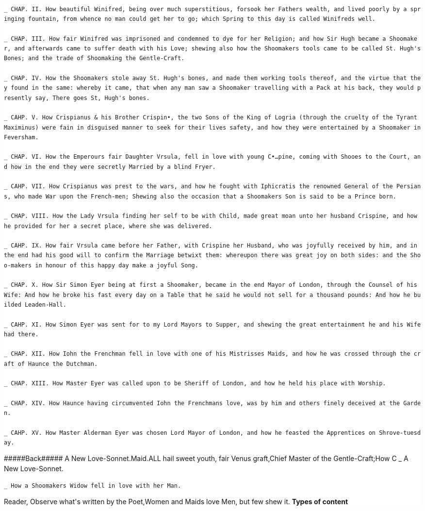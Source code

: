     _ CHAP. II. How beautiful Winifred, being over much superstitious, forsook her Fathers wealth, and lived poorly by a springing fountain, from whence no man could get her to go; which Spring to this day is called Winifreds well.

    _ CHAP. III. How fair Winifred was imprisoned and condemned to dye for her Religion; and how Sir Hugh became a Shoomaker, and afterwards came to suffer death with his Love; shewing also how the Shoomakers tools came to be called St. Hugh's Bones; and the trade of Shoomaking the Gentle-Craft.

    _ CHAP. IV. How the Shoomakers stole away St. Hugh's bones, and made them working tools thereof, and the virtue that they found in the same: whereby it came, that when any man saw a Shoomaker travelling with a Pack at his back, they would presently say, There goes St, Hugh's bones.

    _ CAHP. V. How Crispianus & his Brother Crispin•, the two Sons of the King of Logria (through the cruelty of the Tyrant Maximinus) were fain in disguised manner to seek for their lives safety, and how they were entertained by a Shoomaker in Feversham.

    _ CHAP. VI. How the Emperours fair Daughter Vrsula, fell in love with young C•…pine, coming with Shooes to the Court, and how in the end they were secretly Married by a blind Fryer.

    _ CAHP. VII. How Crispianus was prest to the wars, and how he fought with Iphicratis the renowned General of the Persians, who made War upon the French-men; Shewing also the occasion that a Shoomakers Son is said to be a Prince born.

    _ CHAP. VIII. How the Lady Vrsula finding her self to be with Child, made great moan unto her husband Crispine, and how he provided for her a secret place, where she was delivered.

    _ CAHP. IX. How fair Vrsula came before her Father, with Crispine her Husband, who was joyfully received by him, and in the end had his good will to confirm the Marriage betwixt them: whereupon there was great joy on both sides: and the Shoo-makers in honour of this happy day make a joyful Song.

    _ CHAP. X. How Sir Simon Eyer being at first a Shoomaker, became in the end Mayor of London, through the Counsel of his Wife: And how he broke his fast every day on a Table that he said he would not sell for a thousand pounds: And how he builded Leaden-Hall.

    _ CAHP. XI. How Simon Eyer was sent for to my Lord Mayors to Supper, and shewing the great entertainment he and his Wife had there.

    _ CHAP. XII. How Iohn the Frenchman fell in love with one of his Mistrisses Maids, and how he was crossed through the craft of Haunce the Dutchman.

    _ CHAP. XIII. How Master Eyer was called upon to be Sheriff of London, and how he held his place with Worship.

    _ CHAP. XIV. How Haunce having circumvented Iohn the Frenchmans love, was by him and others finely deceived at the Garden.

    _ CAHP. XV. How Master Alderman Eyer was chosen Lord Mayor of London, and how he feasted the Apprentices on Shrove-tuesday.

#####Back#####
A New Love-Sonnet.Maid.ALL hail sweet youth, fair Venus graft,Chief Master of the Gentle-Craft;How C
    _ A New Love-Sonnet.

    _ How a Shoomakers Widow fell in love with her Man.
Reader, Observe what's written by the Poet,Women and Maids love Men, but few shew it.
**Types of content**
